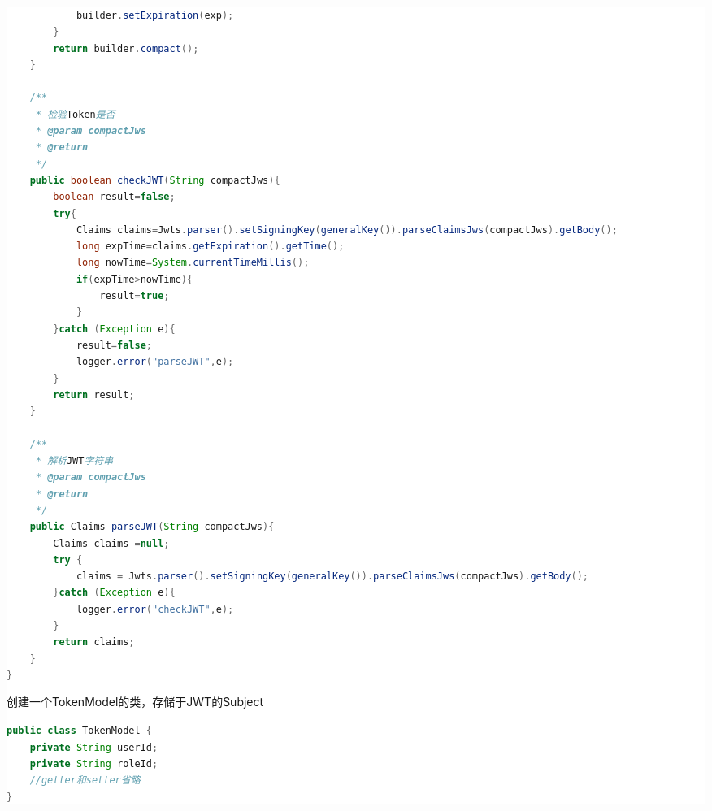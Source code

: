 ```Java
            builder.setExpiration(exp);
        }
        return builder.compact();
    }

    /**
     * 检验Token是否
     * @param compactJws
     * @return
     */
    public boolean checkJWT(String compactJws){
        boolean result=false;
        try{
            Claims claims=Jwts.parser().setSigningKey(generalKey()).parseClaimsJws(compactJws).getBody();
            long expTime=claims.getExpiration().getTime();
            long nowTime=System.currentTimeMillis();
            if(expTime>nowTime){
                result=true;
            }
        }catch (Exception e){
            result=false;
            logger.error("parseJWT",e);
        }
        return result;
    }

    /**
     * 解析JWT字符串
     * @param compactJws
     * @return
     */
    public Claims parseJWT(String compactJws){
        Claims claims =null;
        try {
            claims = Jwts.parser().setSigningKey(generalKey()).parseClaimsJws(compactJws).getBody();
        }catch (Exception e){
            logger.error("checkJWT",e);
        }
        return claims;
    }
}
```

创建一个TokenModel的类，存储于JWT的Subject
```Java
public class TokenModel {
    private String userId;
    private String roleId;
    //getter和setter省略
}
```
